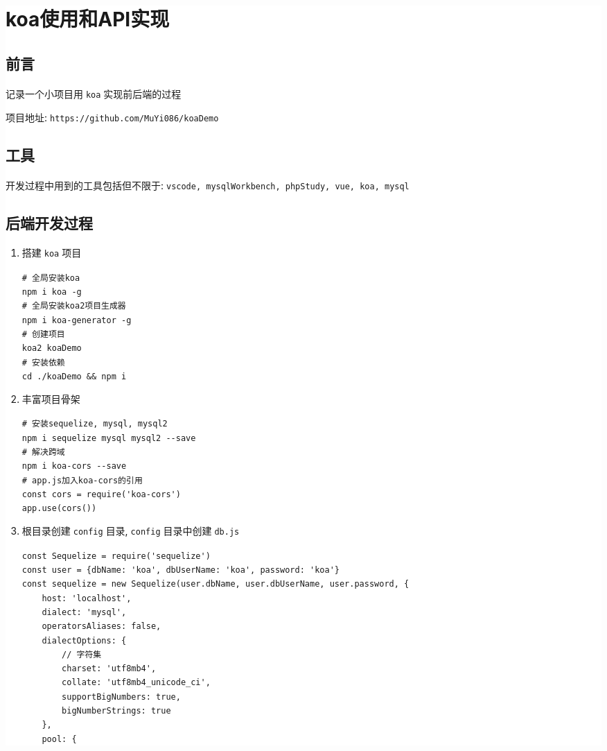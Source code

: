 # koa使用和API实现

## 前言
记录一个小项目用 `koa` 实现前后端的过程

项目地址: `https://github.com/MuYi086/koaDemo`

## 工具
开发过程中用到的工具包括但不限于: `vscode, mysqlWorkbench, phpStudy, vue, koa, mysql `

## 后端开发过程
1. 搭建 `koa` 项目

    ```SHELL
    # 全局安装koa
    npm i koa -g
    # 全局安装koa2项目生成器
    npm i koa-generator -g
    # 创建项目
    koa2 koaDemo
    # 安装依赖
    cd ./koaDemo && npm i
    ```

1. 丰富项目骨架
    ```SHELL
    # 安装sequelize, mysql, mysql2
    npm i sequelize mysql mysql2 --save
    # 解决跨域
    npm i koa-cors --save
    # app.js加入koa-cors的引用
    const cors = require('koa-cors')
    app.use(cors())
    ```
1. 根目录创建 `config` 目录, `config` 目录中创建 `db.js`
    ```JS
    const Sequelize = require('sequelize')
    const user = {dbName: 'koa', dbUserName: 'koa', password: 'koa'}
    const sequelize = new Sequelize(user.dbName, user.dbUserName, user.password, {
        host: 'localhost',
        dialect: 'mysql',
        operatorsAliases: false,
        dialectOptions: {
            // 字符集
            charset: 'utf8mb4',
            collate: 'utf8mb4_unicode_ci',
            supportBigNumbers: true,
            bigNumberStrings: true
        },
        pool: {